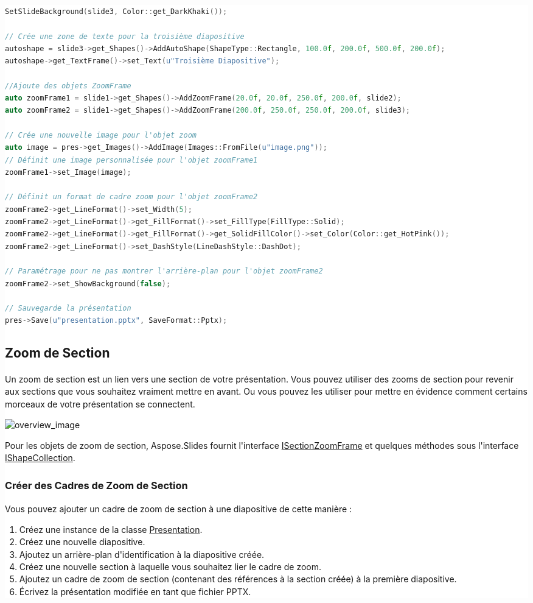 ``` cpp 
SetSlideBackground(slide3, Color::get_DarkKhaki());

// Crée une zone de texte pour la troisième diapositive
autoshape = slide3->get_Shapes()->AddAutoShape(ShapeType::Rectangle, 100.0f, 200.0f, 500.0f, 200.0f);
autoshape->get_TextFrame()->set_Text(u"Troisième Diapositive");

//Ajoute des objets ZoomFrame
auto zoomFrame1 = slide1->get_Shapes()->AddZoomFrame(20.0f, 20.0f, 250.0f, 200.0f, slide2);
auto zoomFrame2 = slide1->get_Shapes()->AddZoomFrame(200.0f, 250.0f, 250.0f, 200.0f, slide3);

// Crée une nouvelle image pour l'objet zoom
auto image = pres->get_Images()->AddImage(Images::FromFile(u"image.png"));
// Définit une image personnalisée pour l'objet zoomFrame1
zoomFrame1->set_Image(image);

// Définit un format de cadre zoom pour l'objet zoomFrame2
zoomFrame2->get_LineFormat()->set_Width(5);
zoomFrame2->get_LineFormat()->get_FillFormat()->set_FillType(FillType::Solid);
zoomFrame2->get_LineFormat()->get_FillFormat()->get_SolidFillColor()->set_Color(Color::get_HotPink());
zoomFrame2->get_LineFormat()->set_DashStyle(LineDashStyle::DashDot);

// Paramétrage pour ne pas montrer l'arrière-plan pour l'objet zoomFrame2
zoomFrame2->set_ShowBackground(false);

// Sauvegarde la présentation
pres->Save(u"presentation.pptx", SaveFormat::Pptx);
```

## **Zoom de Section**

Un zoom de section est un lien vers une section de votre présentation. Vous pouvez utiliser des zooms de section pour revenir aux sections que vous souhaitez vraiment mettre en avant. Ou vous pouvez les utiliser pour mettre en évidence comment certains morceaux de votre présentation se connectent. 

![overview_image](seczoomsel.png)

Pour les objets de zoom de section, Aspose.Slides fournit l'interface [ISectionZoomFrame](https://reference.aspose.com/slides/cpp/class/aspose.slides.i_section_zoom_frame) et quelques méthodes sous l'interface [IShapeCollection](https://reference.aspose.com/slides/cpp/class/aspose.slides.i_shape_collection).

### **Créer des Cadres de Zoom de Section**

Vous pouvez ajouter un cadre de zoom de section à une diapositive de cette manière :

1. Créez une instance de la classe [Presentation](https://reference.aspose.com/slides/cpp/class/aspose.slides.presentation).
2. Créez une nouvelle diapositive. 
3. Ajoutez un arrière-plan d'identification à la diapositive créée.
4. Créez une nouvelle section à laquelle vous souhaitez lier le cadre de zoom. 
5. Ajoutez un cadre de zoom de section (contenant des références à la section créée) à la première diapositive.
6. Écrivez la présentation modifiée en tant que fichier PPTX.
